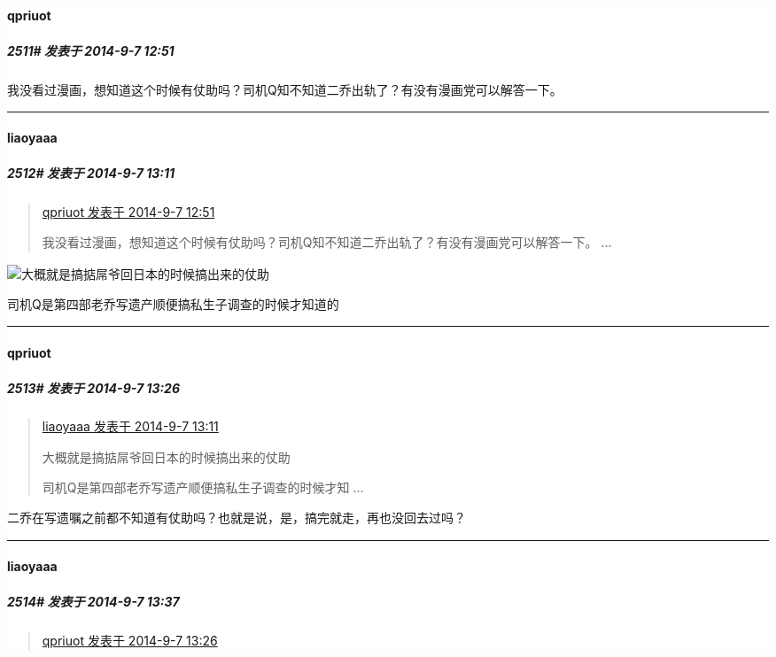 ####  qpriuot  
##### 2511#       发表于 2014-9-7 12:51




我没看过漫画，想知道这个时候有仗助吗？司机Q知不知道二乔出轨了？有没有漫画党可以解答一下。







-----

####  liaoyaaa  
##### 2512#       发表于 2014-9-7 13:11



<blockquote><a href="httphttps://bbs.saraba1st.com/2b/forum.php?mod=redirect&amp;goto=findpost&amp;pid=26549540&amp;ptid=1005146" target="_blank">qpriuot 发表于 2014-9-7 12:51</a>

我没看过漫画，想知道这个时候有仗助吗？司机Q知不知道二乔出轨了？有没有漫画党可以解答一下。 ...</blockquote>
<img src="https://static.saraba1st.com/image/smiley/carton/164.gif" referrerpolicy="no-referrer">大概就是搞掂屌爷回日本的时候搞出来的仗助

司机Q是第四部老乔写遗产顺便搞私生子调查的时候才知道的







-----

####  qpriuot  
##### 2513#       发表于 2014-9-7 13:26



<blockquote><a href="httphttps://bbs.saraba1st.com/2b/forum.php?mod=redirect&amp;goto=findpost&amp;pid=26549652&amp;ptid=1005146" target="_blank">liaoyaaa 发表于 2014-9-7 13:11</a>

大概就是搞掂屌爷回日本的时候搞出来的仗助

司机Q是第四部老乔写遗产顺便搞私生子调查的时候才知 ...</blockquote>
二乔在写遗嘱之前都不知道有仗助吗？也就是说，是，搞完就走，再也没回去过吗？







-----

####  liaoyaaa  
##### 2514#       发表于 2014-9-7 13:37



<blockquote><a href="httphttps://bbs.saraba1st.com/2b/forum.php?mod=redirect&amp;goto=findpost&amp;pid=26549761&amp;ptid=1005146" target="_blank">qpriuot 发表于 2014-9-7 13:26</a>
